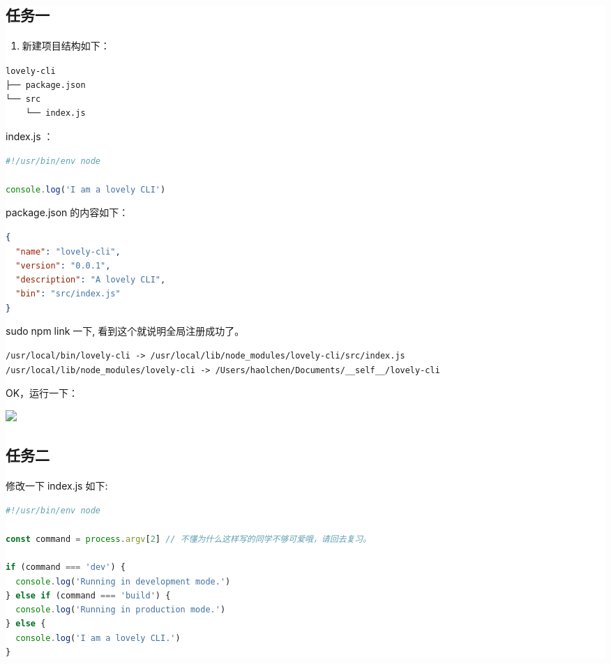 ## 任务一

1. 新建项目结构如下：

```
lovely-cli
├── package.json
└── src
    └── index.js
```

index.js ：

```js
#!/usr/bin/env node

console.log('I am a lovely CLI')
```

package.json 的内容如下：

```json
{
  "name": "lovely-cli",
  "version": "0.0.1",
  "description": "A lovely CLI",
  "bin": "src/index.js"
}
```

sudo npm link 一下, 看到这个就说明全局注册成功了。

```
/usr/local/bin/lovely-cli -> /usr/local/lib/node_modules/lovely-cli/src/index.js
/usr/local/lib/node_modules/lovely-cli -> /Users/haolchen/Documents/__self__/lovely-cli
```

OK，运行一下：

![](https://user-gold-cdn.xitu.io/2018/3/27/16266b965c58e09e?w=1402&h=98&f=png&s=25651)

## 任务二

修改一下 index.js 如下:

```js
#!/usr/bin/env node

const command = process.argv[2] // 不懂为什么这样写的同学不够可爱哦，请回去复习。

if (command === 'dev') {
  console.log('Running in development mode.')
} else if (command === 'build') {
  console.log('Running in production mode.')
} else {
  console.log('I am a lovely CLI.')
}
```
